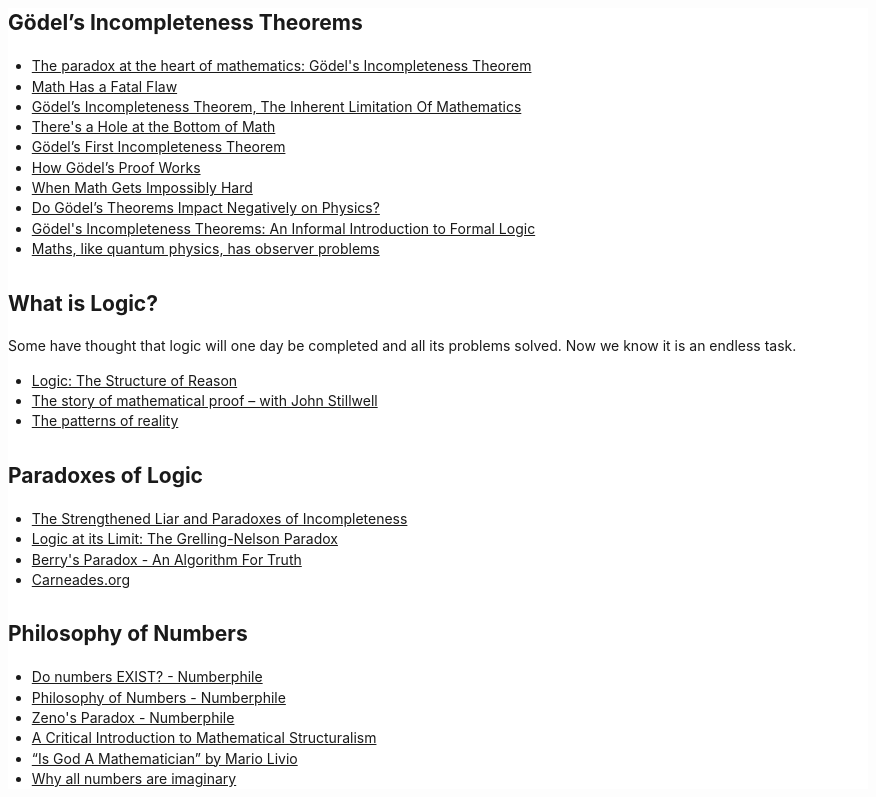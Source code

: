 
## Gödel’s Incompleteness Theorems

* [The paradox at the heart of mathematics: Gödel's Incompleteness Theorem](https://www.youtube.com/watch?v=I4pQbo5MQOs)
* [Math Has a Fatal Flaw](https://www.youtube.com/watch?v=HeQX2HjkcNo)
* [Gödel’s Incompleteness Theorem, The Inherent Limitation Of Mathematics](https://www.cantorsparadise.com/g%C3%B6dels-incompleteness-theorem-the-inherent-limitation-of-mathematics-479b3ebef926)
* [There's a Hole at the Bottom of Math](https://www.youtube.com/watch?v=HeQX2HjkcNo)
* [Gödel’s First Incompleteness Theorem](https://medium.com/@laurgao/g%C3%B6dels-first-incompleteness-theorem-d41516ccd37d)
* [How Gödel’s Proof Works](https://www.quantamagazine.org/how-godels-incompleteness-theorems-work-20200714/)
* [When Math Gets Impossibly Hard](https://www.quantamagazine.org/when-math-gets-impossibly-hard-20200914/)
* [Do Gödel’s Theorems Impact Negatively on Physics?](https://www.cantorsparadise.com/do-g%C3%B6dels-theorems-impact-negatively-on-physics-ed09734b424c)
* [Gödel's Incompleteness Theorems: An Informal Introduction to Formal Logic](https://www.youtube.com/watch?v=9GjCIU_ZHIo)
* [Maths, like quantum physics, has observer problems](https://iai.tv/articles/math-like-quantum-physics-has-observer-problems-ed-frenkel-auid-2733)


## What is Logic?

Some have thought that logic will one day be completed and all its problems solved. Now we know it is an endless task.

* [Logic: The Structure of Reason](https://www.youtube.com/watch?v=yJxiWmmJ3dc)
* [The story of mathematical proof – with John Stillwell](https://www.youtube.com/watch?v=S1AEWuCFq6A)
* [The patterns of reality](https://aeon.co/essays/more-than-argument-logic-is-the-very-structure-of-reality)


## Paradoxes of Logic

* [The Strengthened Liar and Paradoxes of Incompleteness](https://www.youtube.com/watch?v=5LWQPGjAs3M)
* [Logic at its Limit: The Grelling-Nelson Paradox](https://www.youtube.com/watch?v=U2l-Ty5yyU4)
* [Berry's Paradox - An Algorithm For Truth](https://www.youtube.com/watch?v=FDXf1XxCXAk)
* [Carneades.org](https://www.youtube.com/c/carneadesofcyrene/search?query=paradox)


## Philosophy of Numbers

* [Do numbers EXIST? - Numberphile](https://www.youtube.com/watch?v=1EGDCh75SpQ)
* [Philosophy of Numbers - Numberphile](https://www.youtube.com/watch?v=vA2cdHLKYB8)
* [Zeno's Paradox - Numberphile](https://www.youtube.com/watch?v=u7Z9UnWOJNY)
* [A Critical Introduction to Mathematical Structuralism](https://medium.com/cantors-paradise/a-critical-introduction-to-mathematical-structuralism-3cb039427647)
* [“Is God A Mathematician” by Mario Livio](https://medium.com/cantors-paradise/is-god-a-mathematician-by-mario-livio-a7ae4beec5e2)
* [Why all numbers are imaginary](https://medium.com/@rosk.abed/why-all-numbers-are-imaginary-3b88eda407e6)
